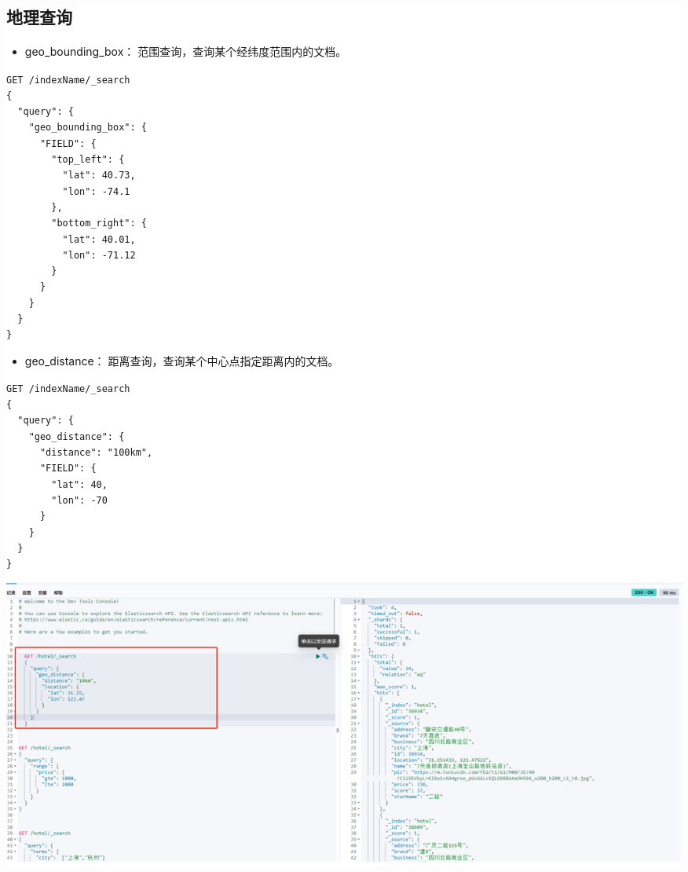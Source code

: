 
## 地理查询
- geo_bounding_box： 范围查询，查询某个经纬度范围内的文档。
```
GET /indexName/_search
{
  "query": {
    "geo_bounding_box": {
      "FIELD": {
        "top_left": {
          "lat": 40.73,
          "lon": -74.1
        },
        "bottom_right": {
          "lat": 40.01,
          "lon": -71.12
        }
      }
    }
  }
}
```

- geo_distance： 距离查询，查询某个中心点指定距离内的文档。 
```
GET /indexName/_search
{
  "query": {
    "geo_distance": {
      "distance": "100km",
      "FIELD": {
        "lat": 40,
        "lon": -70
      }
    }
  }
}
```
![img.png](img/10-007.png)
